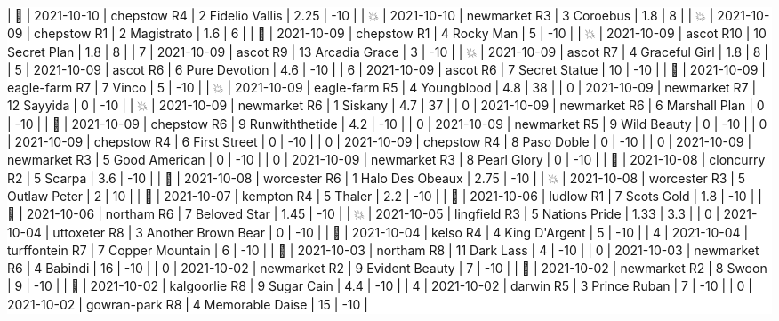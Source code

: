 | :2nd_place_medal: | 2021-10-10 | chepstow R4            | 2 Fidelio Vallis      |  2.25 |    -10   |
| :boom:            | 2021-10-10 | newmarket R3           | 3 Coroebus            |  1.8  |      8   |
| :boom:            | 2021-10-09 | chepstow R1            | 2 Magistrato          |  1.6  |      6   |
| :2nd_place_medal: | 2021-10-09 | chepstow R1            | 4 Rocky Man           |  5    |    -10   |
| :boom:            | 2021-10-09 | ascot R10              | 10 Secret Plan        |  1.8  |      8   |
| 7                 | 2021-10-09 | ascot R9               | 13 Arcadia Grace      |  3    |    -10   |
| :boom:            | 2021-10-09 | ascot R7               | 4 Graceful Girl       |  1.8  |      8   |
| 5                 | 2021-10-09 | ascot R6               | 6 Pure Devotion       |  4.6  |    -10   |
| 6                 | 2021-10-09 | ascot R6               | 7 Secret Statue       | 10    |    -10   |
| :3rd_place_medal: | 2021-10-09 | eagle-farm R7          | 7 Vinco               |  5    |    -10   |
| :boom:            | 2021-10-09 | eagle-farm R5          | 4 Youngblood          |  4.8  |     38   |
| 0                 | 2021-10-09 | newmarket R7           | 12 Sayyida            |  0    |    -10   |
| :boom:            | 2021-10-09 | newmarket R6           | 1 Siskany             |  4.7  |     37   |
| 0                 | 2021-10-09 | newmarket R6           | 6 Marshall Plan       |  0    |    -10   |
| :2nd_place_medal: | 2021-10-09 | chepstow R6            | 9 Runwiththetide      |  4.2  |    -10   |
| 0                 | 2021-10-09 | newmarket R5           | 9 Wild Beauty         |  0    |    -10   |
| 0                 | 2021-10-09 | chepstow R4            | 6 First Street        |  0    |    -10   |
| 0                 | 2021-10-09 | chepstow R4            | 8 Paso Doble          |  0    |    -10   |
| 0                 | 2021-10-09 | newmarket R3           | 5 Good American       |  0    |    -10   |
| 0                 | 2021-10-09 | newmarket R3           | 8 Pearl Glory         |  0    |    -10   |
| :2nd_place_medal: | 2021-10-08 | cloncurry R2           | 5 Scarpa              |  3.6  |    -10   |
| :3rd_place_medal: | 2021-10-08 | worcester R6           | 1 Halo Des Obeaux     |  2.75 |    -10   |
| :boom:            | 2021-10-08 | worcester R3           | 5 Outlaw Peter        |  2    |     10   |
| :2nd_place_medal: | 2021-10-07 | kempton R4             | 5 Thaler              |  2.2  |    -10   |
| :3rd_place_medal: | 2021-10-06 | ludlow R1              | 7 Scots Gold          |  1.8  |    -10   |
| :2nd_place_medal: | 2021-10-06 | northam R6             | 7 Beloved Star        |  1.45 |    -10   |
| :boom:            | 2021-10-05 | lingfield R3           | 5 Nations Pride       |  1.33 |      3.3 |
| 0                 | 2021-10-04 | uttoxeter R8           | 3 Another Brown Bear  |  0    |    -10   |
| :3rd_place_medal: | 2021-10-04 | kelso R4               | 4 King D'Argent       |  5    |    -10   |
| 4                 | 2021-10-04 | turffontein R7         | 7 Copper Mountain     |  6    |    -10   |
| :3rd_place_medal: | 2021-10-03 | northam R8             | 11 Dark Lass          |  4    |    -10   |
| 0                 | 2021-10-03 | newmarket R6           | 4 Babindi             | 16    |    -10   |
| 0                 | 2021-10-02 | newmarket R2           | 9 Evident Beauty      |  7    |    -10   |
| :2nd_place_medal: | 2021-10-02 | newmarket R2           | 8 Swoon               |  9    |    -10   |
| :3rd_place_medal: | 2021-10-02 | kalgoorlie R8          | 9 Sugar Cain          |  4.4  |    -10   |
| 4                 | 2021-10-02 | darwin R5              | 3 Prince Ruban        |  7    |    -10   |
| 0                 | 2021-10-02 | gowran-park R8         | 4 Memorable Daise     | 15    |    -10   |